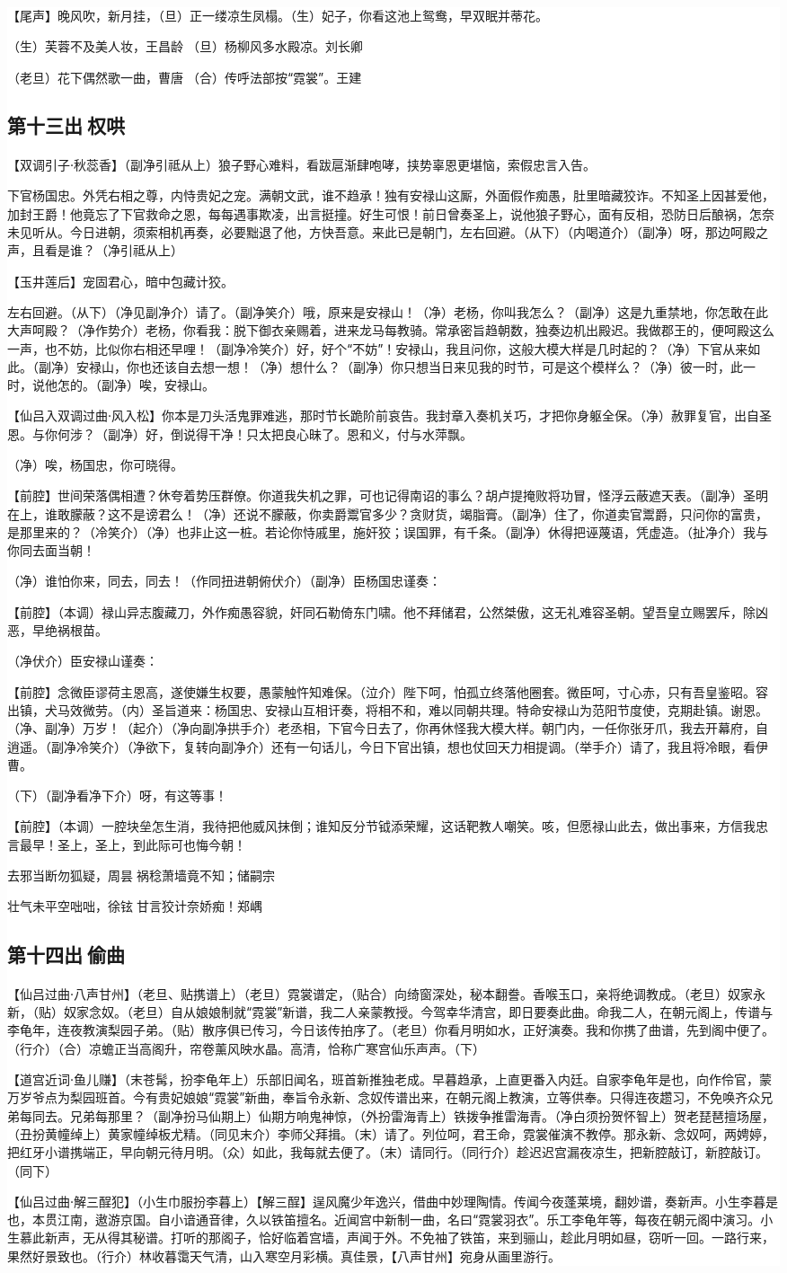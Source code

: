 【尾声】晚风吹，新月挂，（旦）正一缕凉生凤榻。（生）妃子，你看这池上鸳鸯，早双眠并蒂花。  
  
（生）芙蓉不及美人妆，王昌龄 （旦）杨柳风多水殿凉。刘长卿  
  
（老旦）花下偶然歌一曲，曹唐 （合）传呼法部按“霓裳”。王建  

## 第十三出 权哄  

【双调引子·秋蕊香】（副净引祗从上）狼子野心难料，看跋扈渐肆咆哮，挟势辜恩更堪恼，索假忠言入告。  

下官杨国忠。外凭右相之尊，内恃贵妃之宠。满朝文武，谁不趋承！独有安禄山这厮，外面假作痴愚，肚里暗藏狡诈。不知圣上因甚爱他，加封王爵！他竟忘了下官救命之恩，每每遇事欺凌，出言挺撞。好生可恨！前日曾奏圣上，说他狼子野心，面有反相，恐防日后酿祸，怎奈未见听从。今日进朝，须索相机再奏，必要黜退了他，方快吾意。来此已是朝门，左右回避。（从下）（内喝道介）（副净）呀，那边呵殿之声，且看是谁？（净引祗从上）  

【玉井莲后】宠固君心，暗中包藏计狡。  

左右回避。（从下）（净见副净介）请了。（副净笑介）哦，原来是安禄山！（净）老杨，你叫我怎么？（副净）这是九重禁地，你怎敢在此大声呵殿？（净作势介）老杨，你看我：脱下御衣亲赐着，进来龙马每教骑。常承密旨趋朝数，独奏边机出殿迟。我做郡王的，便呵殿这么一声，也不妨，比似你右相还早哩！（副净冷笑介）好，好个“不妨”！安禄山，我且问你，这般大模大样是几时起的？（净）下官从来如此。（副净）安禄山，你也还该自去想一想！（净）想什么？（副净）你只想当日来见我的时节，可是这个模样么？（净）彼一时，此一时，说他怎的。（副净）唉，安禄山。  

【仙吕入双调过曲·风入松】你本是刀头活鬼罪难逃，那时节长跪阶前哀告。我封章入奏机关巧，才把你身躯全保。（净）赦罪复官，出自圣恩。与你何涉？（副净）好，倒说得干净！只太把良心昧了。恩和义，付与水萍飘。  

（净）唉，杨国忠，你可晓得。  

【前腔】世间荣落偶相遭？休夸着势压群僚。你道我失机之罪，可也记得南诏的事么？胡卢提掩败将功冒，怪浮云蔽遮天表。（副净）圣明在上，谁敢朦蔽？这不是谤君么！（净）还说不朦蔽，你卖爵鬻官多少？贪财货，竭脂膏。（副净）住了，你道卖官鬻爵，只问你的富贵，是那里来的？（冷笑介）（净）也非止这一桩。若论你恃戚里，施奸狡；误国罪，有千条。（副净）休得把诬蔑语，凭虚造。（扯净介）我与你同去面当朝！  

（净）谁怕你来，同去，同去！（作同扭进朝俯伏介）（副净）臣杨国忠谨奏：  

【前腔】（本调）禄山异志腹藏刀，外作痴愚容貌，奸同石勒倚东门啸。他不拜储君，公然桀傲，这无礼难容圣朝。望吾皇立赐罢斥，除凶恶，早绝祸根苗。  

（净伏介）臣安禄山谨奏：  

【前腔】念微臣谬荷主恩高，遂使嫌生权要，愚蒙触忤知难保。（泣介）陛下呵，怕孤立终落他圈套。微臣呵，寸心赤，只有吾皇鉴昭。容出镇，犬马效微劳。（内）圣旨道来：杨国忠、安禄山互相讦奏，将相不和，难以同朝共理。特命安禄山为范阳节度使，克期赴镇。谢恩。（净、副净）万岁！（起介）（净向副净拱手介）老丞相，下官今日去了，你再休怪我大模大样。朝门内，一任你张牙爪，我去开幕府，自逍遥。（副净冷笑介）（净欲下，复转向副净介）还有一句话儿，今日下官出镇，想也仗回天力相提调。（举手介）请了，我且将冷眼，看伊曹。  

（下）（副净看净下介）呀，有这等事！  

【前腔】（本调）一腔块垒怎生消，我待把他威风抹倒；谁知反分节钺添荣耀，这话靶教人嘲笑。咳，但愿禄山此去，做出事来，方信我忠言最早！圣上，圣上，到此际可也悔今朝！  

去邪当断勿狐疑，周昙 祸稔萧墙竟不知；储嗣宗  

壮气未平空咄咄，徐铉 甘言狡计奈娇痴！郑嵎  

## 第十四出 偷曲  

【仙吕过曲·八声甘州】（老旦、贴携谱上）（老旦）霓裳谱定，（贴合）向绮窗深处，秘本翻誊。香喉玉口，亲将绝调教成。（老旦）奴家永新，（贴）奴家念奴。（老旦）自从娘娘制就“霓裳”新谱，我二人亲蒙教授。今驾幸华清宫，即日要奏此曲。命我二人，在朝元阁上，传谱与李龟年，连夜教演梨园子弟。（贴）散序俱已传习，今日该传拍序了。（老旦）你看月明如水，正好演奏。我和你携了曲谱，先到阁中便了。（行介）（合）凉蟾正当高阁升，帘卷薰风映水晶。高清，恰称广寒宫仙乐声声。（下）  

【道宫近词·鱼儿赚】（末苍髯，扮李龟年上）乐部旧闻名，班首新推独老成。早暮趋承，上直更番入内廷。自家李龟年是也，向作伶官，蒙万岁爷点为梨园班首。今有贵妃娘娘“霓裳”新曲，奉旨令永新、念奴传谱出来，在朝元阁上教演，立等供奉。只得连夜趱习，不免唤齐众兄弟每同去。兄弟每那里？（副净扮马仙期上）仙期方响鬼神惊，（外扮雷海青上）铁拨争推雷海青。（净白须扮贺怀智上）贺老琵琶擅场屋，（丑扮黄幢绰上）黄家幢绰板尤精。（同见末介）李师父拜揖。（末）请了。列位呵，君王命，霓裳催演不教停。那永新、念奴呵，两娉婷，把红牙小谱携端正，早向朝元待月明。（众）如此，我每就去便了。（末）请同行。（同行介）趁迟迟宫漏夜凉生，把新腔敲订，新腔敲订。（同下）  

【仙吕过曲·解三酲犯】（小生巾服扮李暮上）【解三酲】逞风魔少年逸兴，借曲中妙理陶情。传闻今夜蓬莱境，翻妙谱，奏新声。小生李暮是也，本贯江南，遨游京国。自小谙通音律，久以铁笛擅名。近闻宫中新制一曲，名曰“霓裳羽衣”。乐工李龟年等，每夜在朝元阁中演习。小生慕此新声，无从得其秘谱。打听的那阁子，恰好临着宫墙，声闻于外。不免袖了铁笛，来到骊山，趁此月明如昼，窃听一回。一路行来，果然好景致也。（行介）林收暮霭天气清，山入寒空月彩横。真佳景，【八声甘州】宛身从画里游行。  
